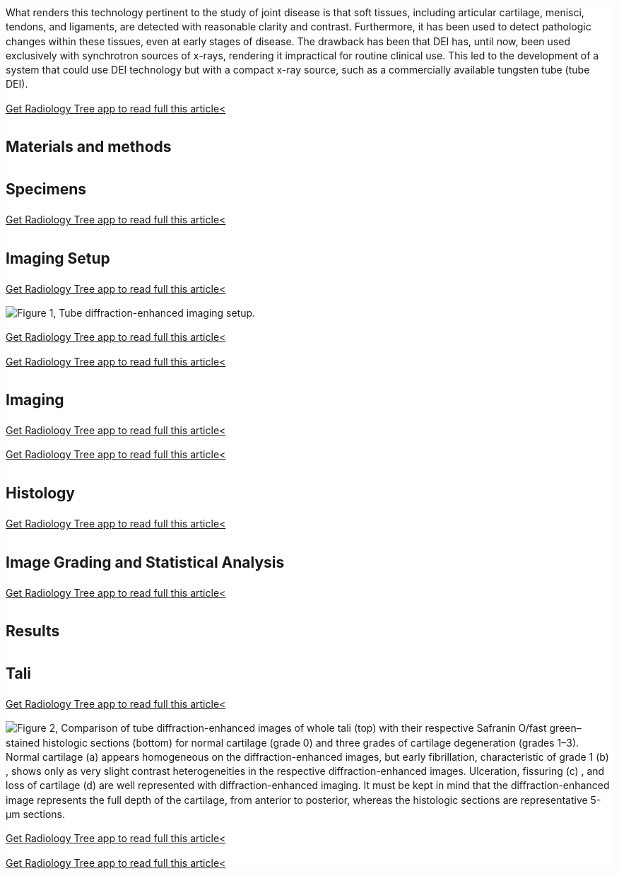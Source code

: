 What renders this technology pertinent to the study of joint disease is that soft tissues, including articular cartilage, menisci, tendons, and ligaments, are detected with reasonable clarity and contrast. Furthermore, it has been used to detect pathologic changes within these tissues, even at early stages of disease. The drawback has been that DEI has, until now, been used exclusively with synchrotron sources of x-rays, rendering it impractical for routine clinical use. This led to the development of a system that could use DEI technology but with a compact x-ray source, such as a commercially available tungsten tube (tube DEI).

[Get Radiology Tree app to read full this article<](https://clinicalpub.com/app)

## Materials and methods

## Specimens

[Get Radiology Tree app to read full this article<](https://clinicalpub.com/app)

## Imaging Setup

[Get Radiology Tree app to read full this article<](https://clinicalpub.com/app)

![Figure 1, Tube diffraction-enhanced imaging setup.](https://storage.googleapis.com/dl.dentistrykey.com/clinical/DiffractionEnhancedImagingofMusculoskeletalTissuesUsingaConventionalXRayTube/0_1s20S1076633209002608.jpg)

[Get Radiology Tree app to read full this article<](https://clinicalpub.com/app)

[Get Radiology Tree app to read full this article<](https://clinicalpub.com/app)

## Imaging

[Get Radiology Tree app to read full this article<](https://clinicalpub.com/app)

[Get Radiology Tree app to read full this article<](https://clinicalpub.com/app)

## Histology

[Get Radiology Tree app to read full this article<](https://clinicalpub.com/app)

## Image Grading and Statistical Analysis

[Get Radiology Tree app to read full this article<](https://clinicalpub.com/app)

## Results

## Tali

[Get Radiology Tree app to read full this article<](https://clinicalpub.com/app)

![Figure 2, Comparison of tube diffraction-enhanced images of whole tali (top) with their respective Safranin O/fast green–stained histologic sections (bottom) for normal cartilage (grade 0) and three grades of cartilage degeneration (grades 1–3). Normal cartilage (a) appears homogeneous on the diffraction-enhanced images, but early fibrillation, characteristic of grade 1 (b) , shows only as very slight contrast heterogeneities in the respective diffraction-enhanced images. Ulceration, fissuring (c) , and loss of cartilage (d) are well represented with diffraction-enhanced imaging. It must be kept in mind that the diffraction-enhanced image represents the full depth of the cartilage, from anterior to posterior, whereas the histologic sections are representative 5-μm sections.](https://storage.googleapis.com/dl.dentistrykey.com/clinical/DiffractionEnhancedImagingofMusculoskeletalTissuesUsingaConventionalXRayTube/1_1s20S1076633209002608.jpg)

[Get Radiology Tree app to read full this article<](https://clinicalpub.com/app)

[Get Radiology Tree app to read full this article<](https://clinicalpub.com/app)
